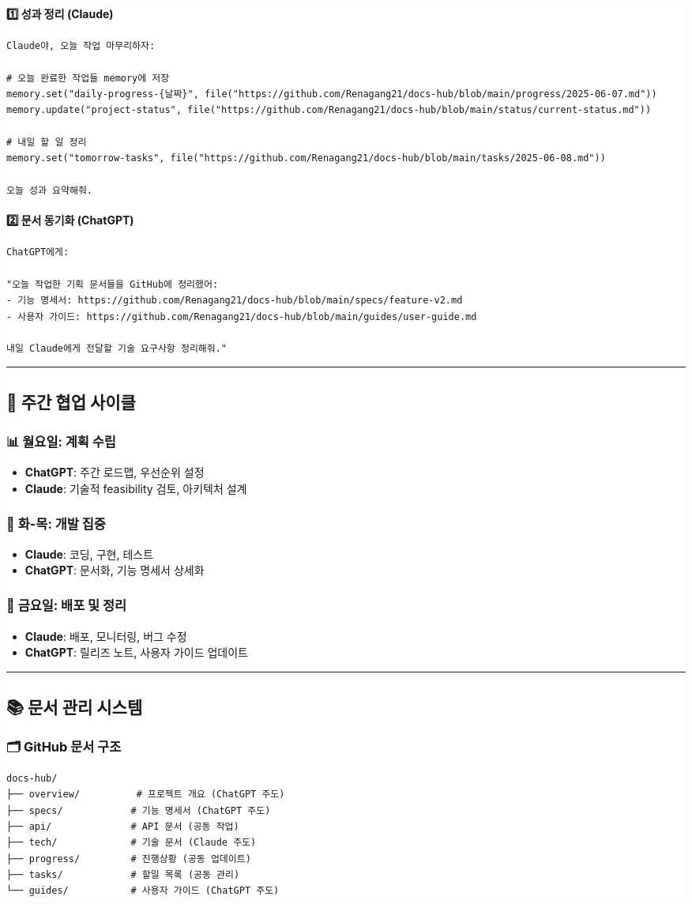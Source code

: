#### 1️⃣ 성과 정리 (Claude)
```plaintext
Claude야, 오늘 작업 마무리하자:

# 오늘 완료한 작업들 memory에 저장
memory.set("daily-progress-{날짜}", file("https://github.com/Renagang21/docs-hub/blob/main/progress/2025-06-07.md"))
memory.update("project-status", file("https://github.com/Renagang21/docs-hub/blob/main/status/current-status.md"))

# 내일 할 일 정리
memory.set("tomorrow-tasks", file("https://github.com/Renagang21/docs-hub/blob/main/tasks/2025-06-08.md"))

오늘 성과 요약해줘.
```

#### 2️⃣ 문서 동기화 (ChatGPT)
```plaintext
ChatGPT에게:

"오늘 작업한 기획 문서들을 GitHub에 정리했어:
- 기능 명세서: https://github.com/Renagang21/docs-hub/blob/main/specs/feature-v2.md  
- 사용자 가이드: https://github.com/Renagang21/docs-hub/blob/main/guides/user-guide.md

내일 Claude에게 전달할 기술 요구사항 정리해줘."
```

---

## 🔄 주간 협업 사이클

### 📊 **월요일: 계획 수립**
- **ChatGPT**: 주간 로드맵, 우선순위 설정
- **Claude**: 기술적 feasibility 검토, 아키텍처 설계

### 🔧 **화-목: 개발 집중**  
- **Claude**: 코딩, 구현, 테스트
- **ChatGPT**: 문서화, 기능 명세서 상세화

### 🚀 **금요일: 배포 및 정리**
- **Claude**: 배포, 모니터링, 버그 수정
- **ChatGPT**: 릴리즈 노트, 사용자 가이드 업데이트

---

## 📚 문서 관리 시스템

### 🗂️ **GitHub 문서 구조**
```
docs-hub/
├── overview/          # 프로젝트 개요 (ChatGPT 주도)
├── specs/            # 기능 명세서 (ChatGPT 주도)  
├── api/              # API 문서 (공동 작업)
├── tech/             # 기술 문서 (Claude 주도)
├── progress/         # 진행상황 (공동 업데이트)
├── tasks/            # 할일 목록 (공동 관리)
└── guides/           # 사용자 가이드 (ChatGPT 주도)
```
